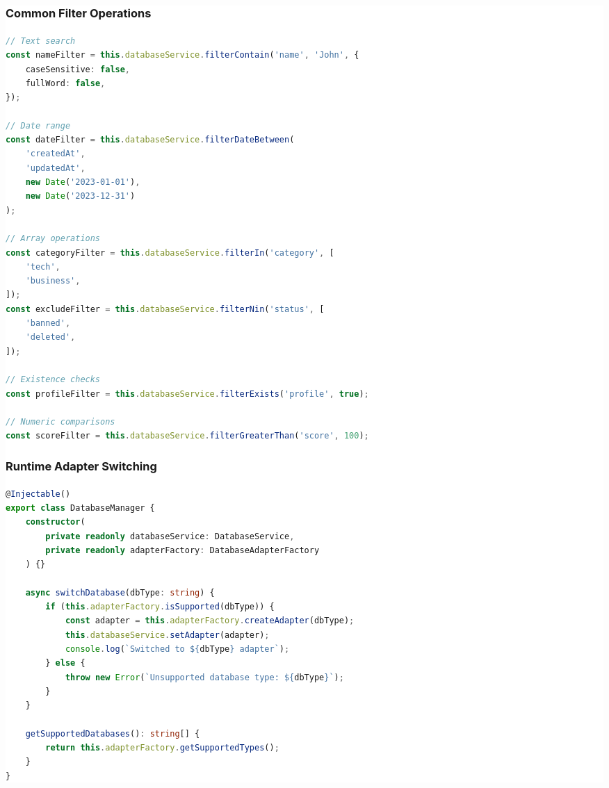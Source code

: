 ### Common Filter Operations

```typescript
// Text search
const nameFilter = this.databaseService.filterContain('name', 'John', {
    caseSensitive: false,
    fullWord: false,
});

// Date range
const dateFilter = this.databaseService.filterDateBetween(
    'createdAt',
    'updatedAt',
    new Date('2023-01-01'),
    new Date('2023-12-31')
);

// Array operations
const categoryFilter = this.databaseService.filterIn('category', [
    'tech',
    'business',
]);
const excludeFilter = this.databaseService.filterNin('status', [
    'banned',
    'deleted',
]);

// Existence checks
const profileFilter = this.databaseService.filterExists('profile', true);

// Numeric comparisons
const scoreFilter = this.databaseService.filterGreaterThan('score', 100);
```

### Runtime Adapter Switching

```typescript
@Injectable()
export class DatabaseManager {
    constructor(
        private readonly databaseService: DatabaseService,
        private readonly adapterFactory: DatabaseAdapterFactory
    ) {}

    async switchDatabase(dbType: string) {
        if (this.adapterFactory.isSupported(dbType)) {
            const adapter = this.adapterFactory.createAdapter(dbType);
            this.databaseService.setAdapter(adapter);
            console.log(`Switched to ${dbType} adapter`);
        } else {
            throw new Error(`Unsupported database type: ${dbType}`);
        }
    }

    getSupportedDatabases(): string[] {
        return this.adapterFactory.getSupportedTypes();
    }
}
```
